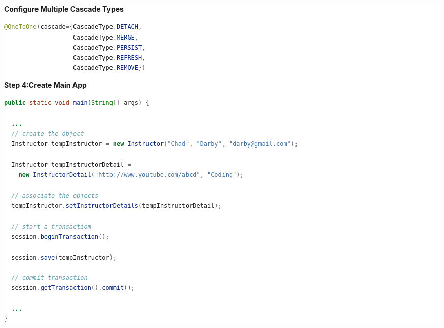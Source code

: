 **Configure Multiple Cascade Types**
```JAVA
@OneToOne(cascade={CascadeType.DETACH,
                   CascadeType.MERGE,
                   CascadeType.PERSIST,
                   CascadeType.REFRESH,
                   CascadeType.REMOVE})
```

**Step 4:Create Main App**
```JAVA
public static void main(String[] args) {
  
  ...
  // create the object
  Instructor tempInstructor = new Instructor("Chad", "Darby", "darby@gmail.com");
  
  Instructor tempInstructorDetail = 
    new InstructorDetail("http://www.youtube.com/abcd", "Coding");
  
  // associate the objects
  tempInstructor.setInstructorDetails(tempInstructorDetail);
  
  // start a transactiom
  session.beginTransaction();
  
  session.save(tempInstructor);
  
  // commit transaction
  session.getTransaction().commit();
  
  ...
}
```
